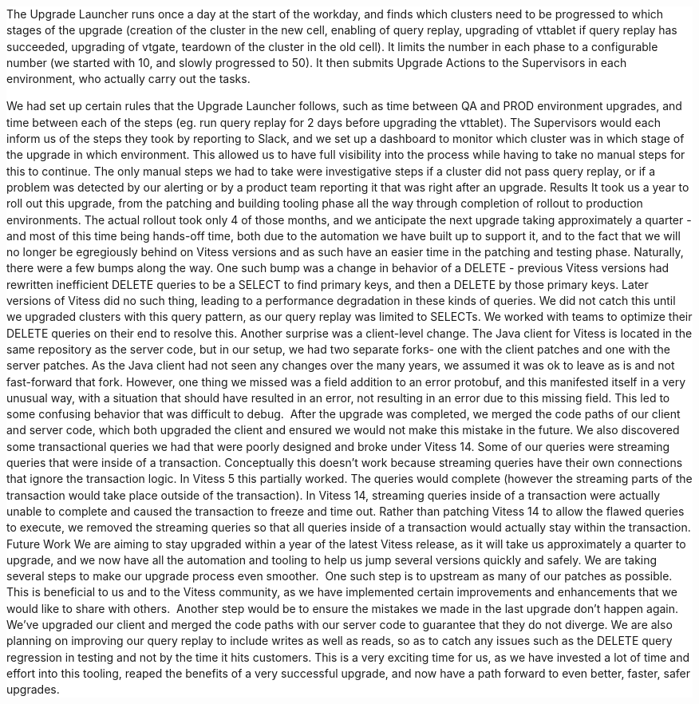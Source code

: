The Upgrade Launcher runs once a day at the start of the workday, and finds which clusters need to be progressed to which stages of the upgrade (creation of the cluster in the new cell, enabling of query replay, upgrading of vttablet if query replay has succeeded, upgrading of vtgate, teardown of the cluster in the old cell). It limits the number in each phase to a configurable number (we started with 10, and slowly progressed to 50). It then submits Upgrade Actions to the Supervisors in each environment, who actually carry out the tasks.

We had set up certain rules that the Upgrade Launcher follows, such as time between QA and PROD environment upgrades, and time between each of the steps (eg. run query replay for 2 days before upgrading the vttablet). The Supervisors would each inform us of the steps they took by reporting to Slack, and we set up a dashboard to monitor which cluster was in which stage of the upgrade in which environment. This allowed us to have full visibility into the process while having to take no manual steps for this to continue.
The only manual steps we had to take were investigative steps if a cluster did not pass query replay, or if a problem was detected by our alerting or by a product team reporting it that was right after an upgrade.
Results
It took us a year to roll out this upgrade, from the patching and building tooling phase all the way through completion of rollout to production environments. The actual rollout took only 4 of those months, and we anticipate the next upgrade taking approximately a quarter - and most of this time being hands-off time, both due to the automation we have built up to support it, and to the fact that we will no longer be egregiously behind on Vitess versions and as such have an easier time in the patching and testing phase.
Naturally, there were a few bumps along the way. One such bump was a change in behavior of a DELETE - previous Vitess versions had rewritten inefficient DELETE queries to be a SELECT to find primary keys, and then a DELETE by those primary keys. Later versions of Vitess did no such thing, leading to a performance degradation in these kinds of queries. We did not catch this until we upgraded clusters with this query pattern, as our query replay was limited to SELECTs. We worked with teams to optimize their DELETE queries on their end to resolve this.
Another surprise was a client-level change. The Java client for Vitess is located in the same repository as the server code, but in our setup, we had two separate forks- one with the client patches and one with the server patches. As the Java client had not seen any changes over the many years, we assumed it was ok to leave as is and not fast-forward that fork. However, one thing we missed was a field addition to an error protobuf, and this manifested itself in a very unusual way, with a situation that should have resulted in an error, not resulting in an error due to this missing field. This led to some confusing behavior that was difficult to debug.  After the upgrade was completed, we merged the code paths of our client and server code, which both upgraded the client and ensured we would not make this mistake in the future.
We also discovered some transactional queries we had that were poorly designed and broke under Vitess 14. Some of our queries were streaming queries that were inside of a transaction. Conceptually this doesn’t work because streaming queries have their own connections that ignore the transaction logic. In Vitess 5 this partially worked. The queries would complete (however the streaming parts of the transaction would take place outside of the transaction). In Vitess 14, streaming queries inside of a transaction were actually unable to complete and caused the transaction to freeze and time out. Rather than patching Vitess 14 to allow the flawed queries to execute, we removed the streaming queries so that all queries inside of a transaction would actually stay within the transaction.
Future Work
We are aiming to stay upgraded within a year of the latest Vitess release, as it will take us approximately a quarter to upgrade, and we now have all the automation and tooling to help us jump several versions quickly and safely. We are taking several steps to make our upgrade process even smoother. 
One such step is to upstream as many of our patches as possible. This is beneficial to us and to the Vitess community, as we have implemented certain improvements and enhancements that we would like to share with others. 
Another step would be to ensure the mistakes we made in the last upgrade don’t happen again. We’ve upgraded our client and merged the code paths with our server code to guarantee that they do not diverge. We are also planning on improving our query replay to include writes as well as reads, so as to catch any issues such as the DELETE query regression in testing and not by the time it hits customers.
This is a very exciting time for us, as we have invested a lot of time and effort into this tooling, reaped the benefits of a very successful upgrade, and now have a path forward to even better, faster, safer upgrades.
